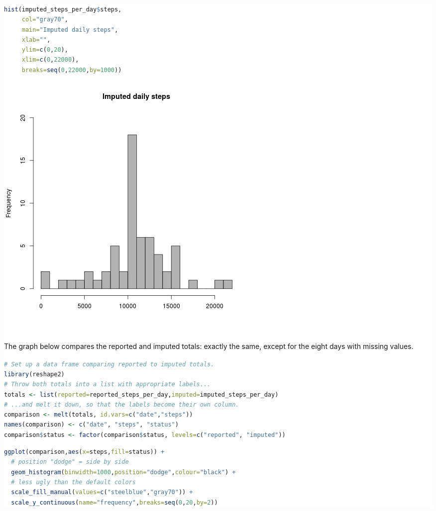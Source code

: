 
```r
hist(imputed_steps_per_day$steps,
     col="gray70",
     main="Imputed daily steps",
     xlab="",
     ylim=c(0,20),
     xlim=c(0,22000),
     breaks=seq(0,22000,by=1000))
```

![plot of chunk unnamed-chunk-13](figure/unnamed-chunk-13-1.png) 

The graph below compares the reported and imputed totals: exactly the same, except for the eight days with missing values.


```r
# Set up a data frame comparing reported to imputed totals.
library(reshape2)
# Throw both totals into a list with appropriate labels...
totals <- list(reported=reported_steps_per_day,imputed=imputed_steps_per_day)
# ...and melt it down, so that the labels become their own column.
comparison <- melt(totals, id.vars=c("date","steps"))
names(comparison) <- c("date", "steps", "status")
comparison$status <- factor(comparison$status, levels=c("reported", "imputed"))
```

```r
ggplot(comparison,aes(x=steps,fill=status)) +
  # position "dodge" = side by side
  geom_histogram(binwidth=1000,position="dodge",colour="black") +
  # less ugly than the default colors
  scale_fill_manual(values=c("steelblue","gray70")) +
  scale_y_continuous(name="frequency",breaks=seq(0,20,by=2))
```
